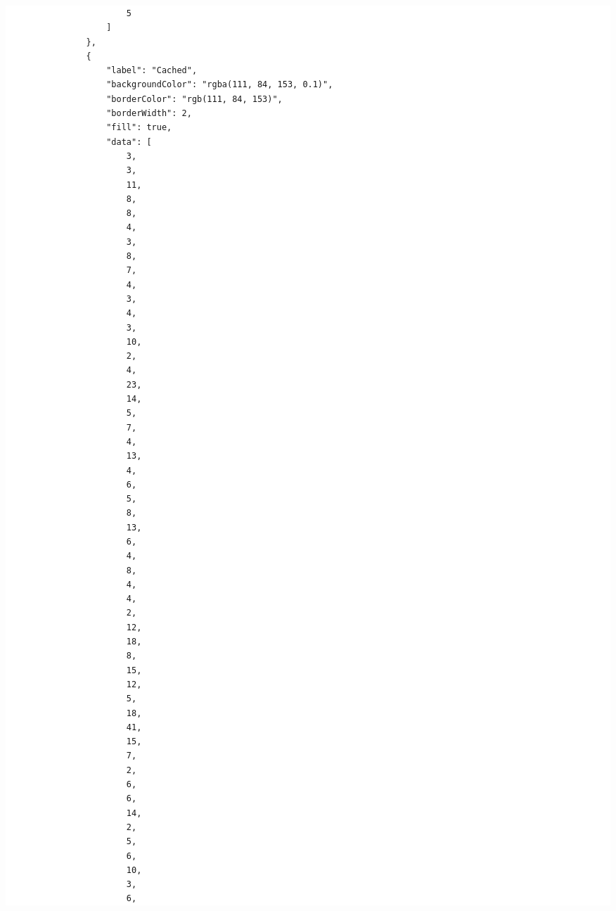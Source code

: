 ```
						5
					]
				},
				{
					"label": "Cached",
					"backgroundColor": "rgba(111, 84, 153, 0.1)",
					"borderColor": "rgb(111, 84, 153)",
					"borderWidth": 2,
					"fill": true,
					"data": [
						3,
						3,
						11,
						8,
						8,
						4,
						3,
						8,
						7,
						4,
						3,
						4,
						3,
						10,
						2,
						4,
						23,
						14,
						5,
						7,
						4,
						13,
						4,
						6,
						5,
						8,
						13,
						6,
						4,
						8,
						4,
						4,
						2,
						12,
						18,
						8,
						15,
						12,
						5,
						18,
						41,
						15,
						7,
						2,
						6,
						6,
						14,
						2,
						5,
						6,
						10,
						3,
						6,
```